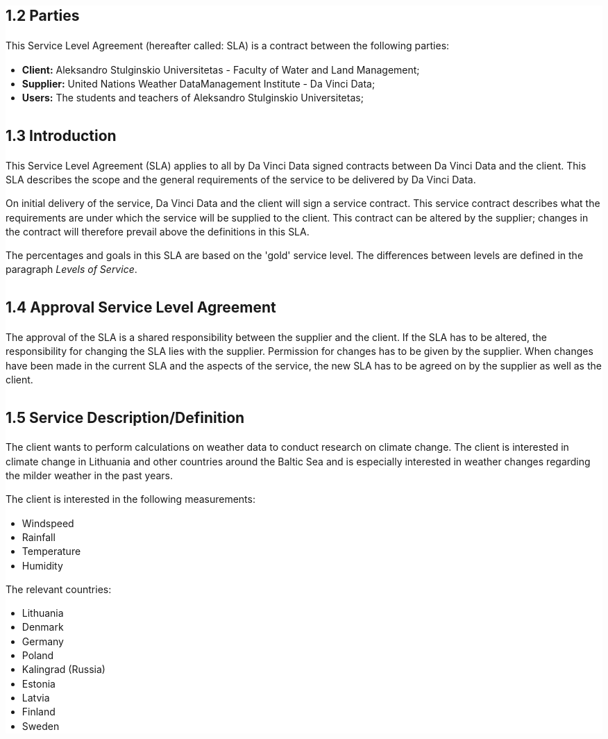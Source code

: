 
## 1.2 Parties

This Service Level Agreement (hereafter called: SLA) is a contract between the following parties:

- __Client:__ Aleksandro Stulginskio Universitetas - Faculty of Water and Land Management;
- __Supplier:__ United Nations Weather DataManagement Institute - Da Vinci Data;
- __Users:__ The students and teachers of Aleksandro Stulginskio Universitetas;


## 1.3 Introduction

This Service Level Agreement (SLA) applies to all by Da Vinci Data signed contracts between Da Vinci Data and the client. This SLA describes the scope and the general requirements of the service to be delivered by Da Vinci Data.

On initial delivery of the service, Da Vinci Data and the client will sign a service contract. This service contract describes what the requirements are under which the service will be supplied to the client. This contract can be altered by the supplier; changes in the contract will therefore prevail above the definitions in this SLA.

The percentages and goals in this SLA are based on the 'gold' service level. The differences between levels are defined in the paragraph _Levels of Service_.


## 1.4 Approval Service Level Agreement

The approval of the SLA is a shared responsibility between the supplier and the client. If the SLA has to be altered, the responsibility for changing the SLA lies with the supplier. Permission for changes has to be given by the supplier. When changes have been made in the current SLA and the aspects of the service, the new SLA has to be agreed on by the supplier as well as the client.
 

## 1.5 Service Description/Definition

The client wants to perform calculations on weather data to conduct research on climate change. The client is interested in climate change in Lithuania and other countries around the Baltic Sea and is especially interested in weather changes regarding the milder weather in the past years.

The client is interested in the following measurements:
- Windspeed
- Rainfall
- Temperature
- Humidity

The relevant countries:
- Lithuania
- Denmark
- Germany
- Poland
- Kalingrad (Russia)
- Estonia
- Latvia
- Finland
- Sweden
